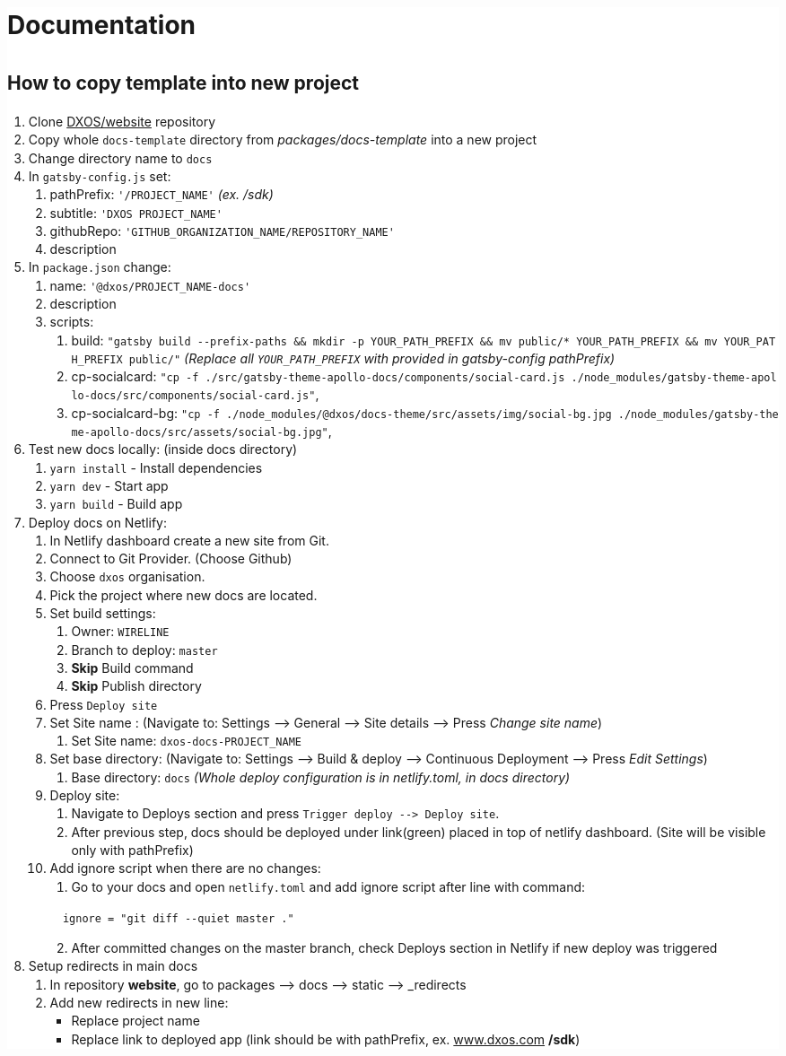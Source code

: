 # Documentation

## How to copy template into new project
1. Clone [DXOS/website](https://github.com/dxos/website) repository
2. Copy whole `docs-template` directory from _packages/docs-template_ into a new project
3. Change directory name to `docs`
4. In `gatsby-config.js` set:
    1. pathPrefix: `'/PROJECT_NAME'` _(ex. /sdk)_
    2. subtitle: `'DXOS PROJECT_NAME'`
    3. githubRepo: `'GITHUB_ORGANIZATION_NAME/REPOSITORY_NAME'`
    4. description
5. In `package.json` change:
    1. name: `'@dxos/PROJECT_NAME-docs'`
    2. description
    3. scripts:
        1. build: `"gatsby build --prefix-paths && mkdir -p YOUR_PATH_PREFIX && mv public/* YOUR_PATH_PREFIX && mv YOUR_PATH_PREFIX public/"`
    _(Replace all `YOUR_PATH_PREFIX` with provided in gatsby-config pathPrefix)_
        2. cp-socialcard: `"cp -f ./src/gatsby-theme-apollo-docs/components/social-card.js ./node_modules/gatsby-theme-apollo-docs/src/components/social-card.js"`,
        3. cp-socialcard-bg: `"cp -f ./node_modules/@dxos/docs-theme/src/assets/img/social-bg.jpg ./node_modules/gatsby-theme-apollo-docs/src/assets/social-bg.jpg"`,
6. Test new docs locally: (inside docs directory)
    1. `yarn install` - Install dependencies
    2. `yarn dev` - Start app
    3. `yarn build` - Build app
7. Deploy docs on Netlify:
    1. In Netlify dashboard create a new site from Git.
    2. Connect to Git Provider. (Choose Github)
    3. Choose `dxos` organisation.
    4. Pick the project where new docs are located.
    5. Set build settings:
        1. Owner: `WIRELINE`
        2. Branch to deploy: `master`
        3. **Skip** Build command
        4. **Skip** Publish directory
    6. Press `Deploy site`
    7. Set Site name : (Navigate to: Settings --> General --> Site details --> Press _Change site name_)
        1. Set Site name: `dxos-docs-PROJECT_NAME`
    8. Set base directory: (Navigate to: Settings --> Build & deploy --> Continuous Deployment --> Press _Edit Settings_)
        1. Base directory: `docs` _(Whole deploy configuration is in netlify.toml, in docs directory)_
    9. Deploy site:
        1. Navigate to Deploys section and press `Trigger deploy --> Deploy site`.
        2. After previous step, docs should be deployed under link(green) placed in top of netlify dashboard. (Site will be visible only with pathPrefix)
    10. Add ignore script when there are no changes:
        1. Go to your docs and open `netlify.toml` and add ignore script after line with command:
        ```
          ignore = "git diff --quiet master ."
        ```
        2. After committed changes on the master branch, check Deploys section in Netlify if new deploy was triggered
8. Setup redirects in main docs
    1. In repository **website**, go to packages --> docs --> static --> _redirects
    2. Add new redirects in new line:
        - Replace project name
        - Replace link to deployed app (link should be with pathPrefix, ex. www.dxos.com **/sdk**)
    ```